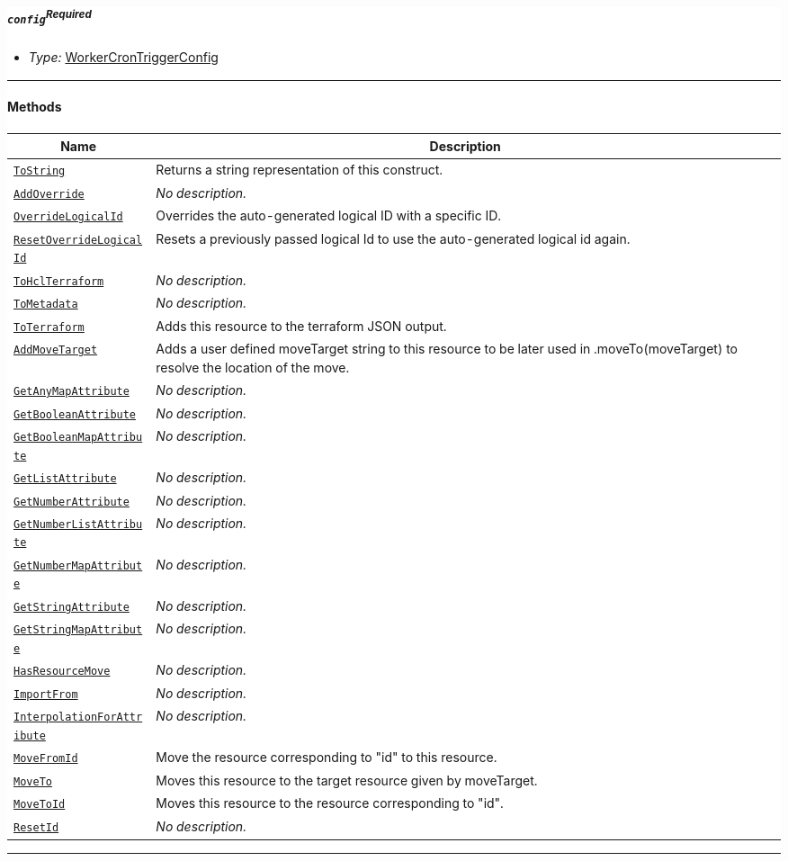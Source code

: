
##### `config`<sup>Required</sup> <a name="config" id="@cdktf/provider-cloudflare.workerCronTrigger.WorkerCronTrigger.Initializer.parameter.config"></a>

- *Type:* <a href="#@cdktf/provider-cloudflare.workerCronTrigger.WorkerCronTriggerConfig">WorkerCronTriggerConfig</a>

---

#### Methods <a name="Methods" id="Methods"></a>

| **Name** | **Description** |
| --- | --- |
| <code><a href="#@cdktf/provider-cloudflare.workerCronTrigger.WorkerCronTrigger.toString">ToString</a></code> | Returns a string representation of this construct. |
| <code><a href="#@cdktf/provider-cloudflare.workerCronTrigger.WorkerCronTrigger.addOverride">AddOverride</a></code> | *No description.* |
| <code><a href="#@cdktf/provider-cloudflare.workerCronTrigger.WorkerCronTrigger.overrideLogicalId">OverrideLogicalId</a></code> | Overrides the auto-generated logical ID with a specific ID. |
| <code><a href="#@cdktf/provider-cloudflare.workerCronTrigger.WorkerCronTrigger.resetOverrideLogicalId">ResetOverrideLogicalId</a></code> | Resets a previously passed logical Id to use the auto-generated logical id again. |
| <code><a href="#@cdktf/provider-cloudflare.workerCronTrigger.WorkerCronTrigger.toHclTerraform">ToHclTerraform</a></code> | *No description.* |
| <code><a href="#@cdktf/provider-cloudflare.workerCronTrigger.WorkerCronTrigger.toMetadata">ToMetadata</a></code> | *No description.* |
| <code><a href="#@cdktf/provider-cloudflare.workerCronTrigger.WorkerCronTrigger.toTerraform">ToTerraform</a></code> | Adds this resource to the terraform JSON output. |
| <code><a href="#@cdktf/provider-cloudflare.workerCronTrigger.WorkerCronTrigger.addMoveTarget">AddMoveTarget</a></code> | Adds a user defined moveTarget string to this resource to be later used in .moveTo(moveTarget) to resolve the location of the move. |
| <code><a href="#@cdktf/provider-cloudflare.workerCronTrigger.WorkerCronTrigger.getAnyMapAttribute">GetAnyMapAttribute</a></code> | *No description.* |
| <code><a href="#@cdktf/provider-cloudflare.workerCronTrigger.WorkerCronTrigger.getBooleanAttribute">GetBooleanAttribute</a></code> | *No description.* |
| <code><a href="#@cdktf/provider-cloudflare.workerCronTrigger.WorkerCronTrigger.getBooleanMapAttribute">GetBooleanMapAttribute</a></code> | *No description.* |
| <code><a href="#@cdktf/provider-cloudflare.workerCronTrigger.WorkerCronTrigger.getListAttribute">GetListAttribute</a></code> | *No description.* |
| <code><a href="#@cdktf/provider-cloudflare.workerCronTrigger.WorkerCronTrigger.getNumberAttribute">GetNumberAttribute</a></code> | *No description.* |
| <code><a href="#@cdktf/provider-cloudflare.workerCronTrigger.WorkerCronTrigger.getNumberListAttribute">GetNumberListAttribute</a></code> | *No description.* |
| <code><a href="#@cdktf/provider-cloudflare.workerCronTrigger.WorkerCronTrigger.getNumberMapAttribute">GetNumberMapAttribute</a></code> | *No description.* |
| <code><a href="#@cdktf/provider-cloudflare.workerCronTrigger.WorkerCronTrigger.getStringAttribute">GetStringAttribute</a></code> | *No description.* |
| <code><a href="#@cdktf/provider-cloudflare.workerCronTrigger.WorkerCronTrigger.getStringMapAttribute">GetStringMapAttribute</a></code> | *No description.* |
| <code><a href="#@cdktf/provider-cloudflare.workerCronTrigger.WorkerCronTrigger.hasResourceMove">HasResourceMove</a></code> | *No description.* |
| <code><a href="#@cdktf/provider-cloudflare.workerCronTrigger.WorkerCronTrigger.importFrom">ImportFrom</a></code> | *No description.* |
| <code><a href="#@cdktf/provider-cloudflare.workerCronTrigger.WorkerCronTrigger.interpolationForAttribute">InterpolationForAttribute</a></code> | *No description.* |
| <code><a href="#@cdktf/provider-cloudflare.workerCronTrigger.WorkerCronTrigger.moveFromId">MoveFromId</a></code> | Move the resource corresponding to "id" to this resource. |
| <code><a href="#@cdktf/provider-cloudflare.workerCronTrigger.WorkerCronTrigger.moveTo">MoveTo</a></code> | Moves this resource to the target resource given by moveTarget. |
| <code><a href="#@cdktf/provider-cloudflare.workerCronTrigger.WorkerCronTrigger.moveToId">MoveToId</a></code> | Moves this resource to the resource corresponding to "id". |
| <code><a href="#@cdktf/provider-cloudflare.workerCronTrigger.WorkerCronTrigger.resetId">ResetId</a></code> | *No description.* |

---